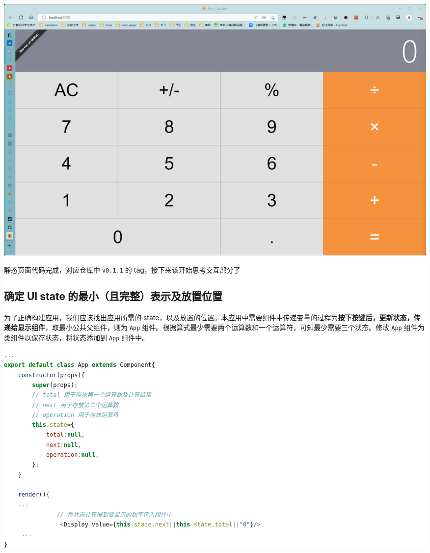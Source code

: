 ![image-20221012105828211](%E6%95%99%E7%A8%8B.assets/image-20221012105828211.png)

静态页面代码完成，对应仓库中 `v0.1.1` 的 tag，接下来该开始思考交互部分了

## 确定 UI state 的最小（且完整）表示及放置位置

为了正确构建应用，我们应该找出应用所需的 state，以及放置的位置。本应用中需要组件中传递变量的过程为**按下按键后，更新状态，传递给显示组件**，取最小公共父组件，则为 `App` 组件。根据算式最少需要两个运算数和一个运算符，可知最少需要三个状态。修改 `App` 组件为类组件以保存状态，将状态添加到 `App` 组件中。

```js
...
export default class App extends Component{
    constructor(props){
        super(props);
        // total 用于存放第一个运算数及计算结果
        // next 用于存放第二个运算数
        // operation 用于存放运算符
        this.state={
            total:null,
            next:null,
            operation:null,
        };
    }

	render(){
	...
    		   // 将状态计算得到要显示的数字传入组件中
                <Display value={this.state.next||this.state.total||"0"}/>
     ...
}
```

